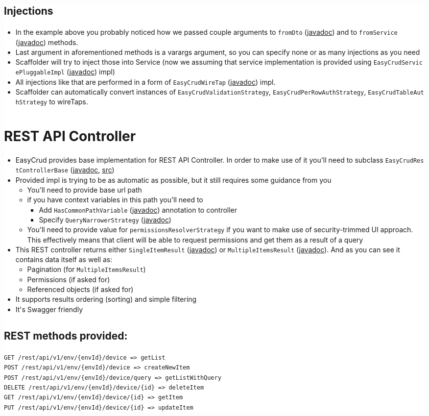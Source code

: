 ## Injections
* In the example above you probably noticed how we passed couple arguments to `fromDto` ([javadoc](https://www.javadoc.io/doc/com.github.skarpushin/summerb-easycrud/latest/org/summerb/easycrud/scaffold/api/EasyCrudScaffold.html#fromDto-java.lang.Class-java.lang.String-java.lang.String-java.lang.Object...-)) and to `fromService` ([javadoc](https://www.javadoc.io/doc/com.github.skarpushin/summerb-easycrud/latest/org/summerb/easycrud/scaffold/api/EasyCrudScaffold.html#fromService-java.lang.Class-java.lang.String-java.lang.String-java.lang.Object...-)) methods. 
* Last argument in aforementioned methods is a varargs argument, so you can specify none or as many injections as you need
* Scaffolder will try to inject those into Service (now we assuming that service implementation is provided using `EasyCrudServicePluggableImpl` ([javadoc](https://www.javadoc.io/doc/com.github.skarpushin/summerb-easycrud/latest/org/summerb/easycrud/impl/EasyCrudServicePluggableImpl.html)) impl)
* All injections like that are performed in a form of `EasyCrudWireTap` ([javadoc](https://www.javadoc.io/doc/com.github.skarpushin/summerb-easycrud/latest/org/summerb/easycrud/api/EasyCrudWireTap.html)) impl.
* Scaffolder can automatically convert instances of `EasyCrudValidationStrategy`, `EasyCrudPerRowAuthStrategy`, `EasyCrudTableAuthStrategy` to wireTaps.

# REST API Controller
* EasyCrud provides base implementation for REST API Controller. In order to make use of it you'll need to subclass `EasyCrudRestControllerBase` ([javadoc](https://www.javadoc.io/doc/com.github.skarpushin/summerb-easycrud/latest/org/summerb/easycrud/rest/EasyCrudRestControllerBase.html), [src](https://github.com/skarpushin/summerb/blob/master/summerb-easycrud/src/main/java/org/summerb/easycrud/rest/EasyCrudRestControllerBase.java))
* Provided impl is trying to be as automatic as possible, but it still requires some guidance from you
  * You'll need to provide base url path
  * if you have context variables in this path you'll need to
    * Add `HasCommonPathVariable` ([javadoc](https://www.javadoc.io/doc/com.github.skarpushin/summerb-easycrud/latest/org/summerb/easycrud/rest/commonpathvars/HasCommonPathVariable.html)) annotation to controller 
    * Specify `QueryNarrowerStrategy` ([javadoc](https://www.javadoc.io/doc/com.github.skarpushin/summerb-easycrud/latest/org/summerb/easycrud/rest/querynarrower/QueryNarrowerStrategy.html))
  * You'll need to provide value for `permissionsResolverStrategy` if you want to make use of security-trimmed UI approach. This effectively means that client will be able to request permissions and get them as a result of a query
* This REST controller returns either `SingleItemResult` ([javadoc](https://www.javadoc.io/doc/com.github.skarpushin/summerb-easycrud/latest/org/summerb/easycrud/rest/dto/SingleItemResult.html)) or `MultipleItemsResult` ([javadoc](https://www.javadoc.io/doc/com.github.skarpushin/summerb-easycrud/latest/org/summerb/easycrud/rest/dto/MultipleItemsResult.html)). And as you can see it contains data itself as well as:
  * Pagination (for `MultipleItemsResult`)
  * Permissions (if asked for)
  * Referenced objects (if asked for)
* It supports results ordering (sorting) and simple filtering
* It's Swagger friendly

## REST methods provided:
```
GET /rest/api/v1/env/{envId}/device => getList
POST /rest/api/v1/env/{envId}/device => createNewItem
POST /rest/api/v1/env/{envId}/device/query => getListWithQuery
DELETE /rest/api/v1/env/{envId}/device/{id} => deleteItem
GET /rest/api/v1/env/{envId}/device/{id} => getItem
PUT /rest/api/v1/env/{envId}/device/{id} => updateItem
```
